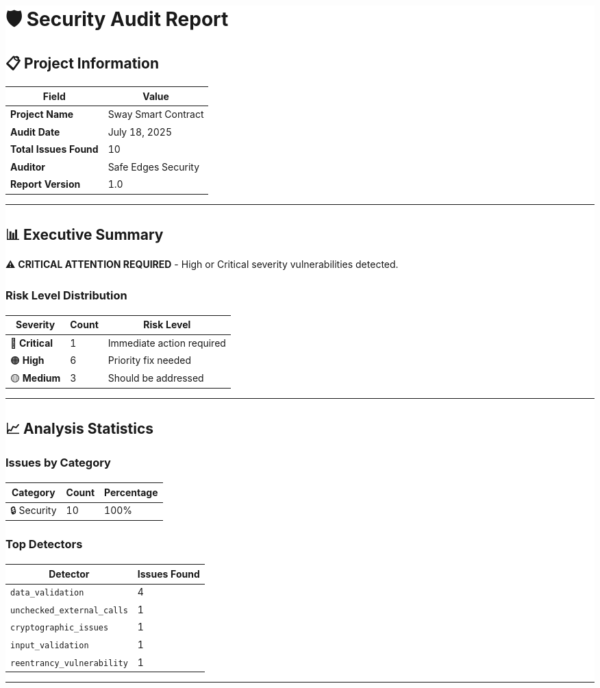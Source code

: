 # 🛡️ Security Audit Report

## 📋 Project Information

| Field | Value |
|-------|-------|
| **Project Name** | Sway Smart Contract |
| **Audit Date** | July 18, 2025 |
| **Total Issues Found** | 10 |
| **Auditor** | Safe Edges Security |
| **Report Version** | 1.0 |

---

## 📊 Executive Summary

⚠️ **CRITICAL ATTENTION REQUIRED** - High or Critical severity vulnerabilities detected.

### Risk Level Distribution

| Severity | Count | Risk Level |
|----------|-------|------------|
| 🔴 **Critical** | 1 | Immediate action required |
| 🟠 **High** | 6 | Priority fix needed |
| 🟡 **Medium** | 3 | Should be addressed |

---

## 📈 Analysis Statistics

### Issues by Category

| Category | Count | Percentage |
|----------|-------|------------|
| 🔒 Security | 10 | 100% |

### Top Detectors

| Detector | Issues Found |
|----------|-------------|
| `data_validation` | 4 |
| `unchecked_external_calls` | 1 |
| `cryptographic_issues` | 1 |
| `input_validation` | 1 |
| `reentrancy_vulnerability` | 1 |

---